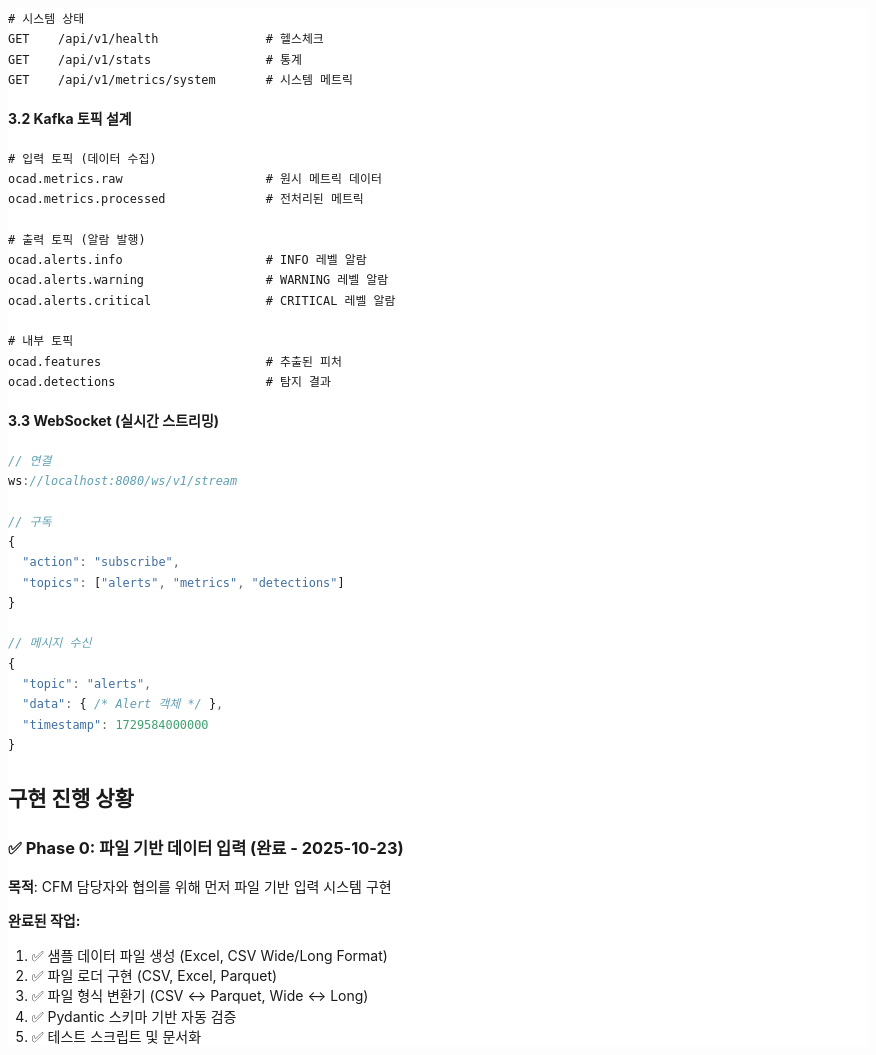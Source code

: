```
# 시스템 상태
GET    /api/v1/health               # 헬스체크
GET    /api/v1/stats                # 통계
GET    /api/v1/metrics/system       # 시스템 메트릭
```

#### 3.2 Kafka 토픽 설계

```
# 입력 토픽 (데이터 수집)
ocad.metrics.raw                    # 원시 메트릭 데이터
ocad.metrics.processed              # 전처리된 메트릭

# 출력 토픽 (알람 발행)
ocad.alerts.info                    # INFO 레벨 알람
ocad.alerts.warning                 # WARNING 레벨 알람
ocad.alerts.critical                # CRITICAL 레벨 알람

# 내부 토픽
ocad.features                       # 추출된 피처
ocad.detections                     # 탐지 결과
```

#### 3.3 WebSocket (실시간 스트리밍)

```javascript
// 연결
ws://localhost:8080/ws/v1/stream

// 구독
{
  "action": "subscribe",
  "topics": ["alerts", "metrics", "detections"]
}

// 메시지 수신
{
  "topic": "alerts",
  "data": { /* Alert 객체 */ },
  "timestamp": 1729584000000
}
```

## 구현 진행 상황

### ✅ Phase 0: 파일 기반 데이터 입력 (완료 - 2025-10-23)

**목적**: CFM 담당자와 협의를 위해 먼저 파일 기반 입력 시스템 구현

**완료된 작업:**
1. ✅ 샘플 데이터 파일 생성 (Excel, CSV Wide/Long Format)
2. ✅ 파일 로더 구현 (CSV, Excel, Parquet)
3. ✅ 파일 형식 변환기 (CSV ↔ Parquet, Wide ↔ Long)
4. ✅ Pydantic 스키마 기반 자동 검증
5. ✅ 테스트 스크립트 및 문서화
